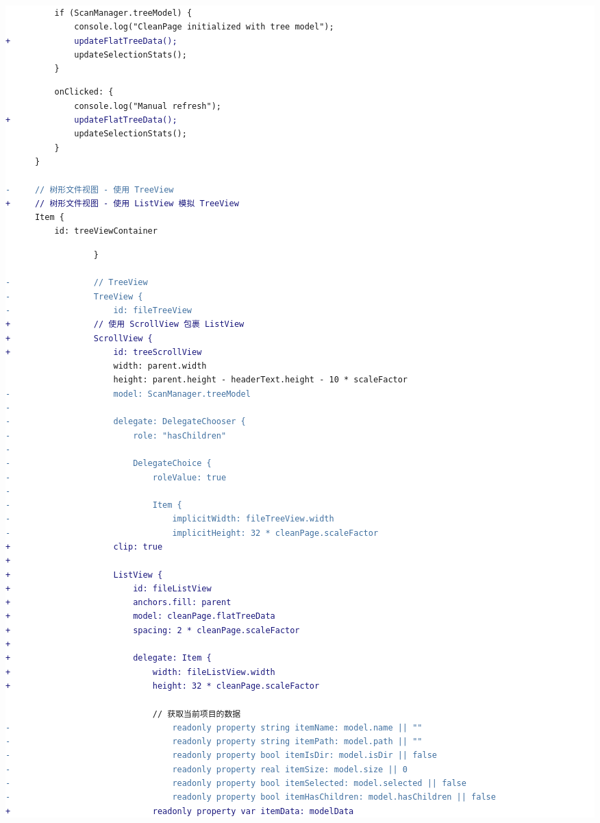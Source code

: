 ```diff
          if (ScanManager.treeModel) {
              console.log("CleanPage initialized with tree model");
+             updateFlatTreeData();
              updateSelectionStats();
          }
```

```diff
          onClicked: {
              console.log("Manual refresh");
+             updateFlatTreeData();
              updateSelectionStats();
          }
      }
  
-     // 树形文件视图 - 使用 TreeView
+     // 树形文件视图 - 使用 ListView 模拟 TreeView
      Item {
          id: treeViewContainer
```

```diff
                  }
  
-                 // TreeView
-                 TreeView {
-                     id: fileTreeView
+                 // 使用 ScrollView 包裹 ListView
+                 ScrollView {
+                     id: treeScrollView
                      width: parent.width
                      height: parent.height - headerText.height - 10 * scaleFactor
-                     model: ScanManager.treeModel
- 
-                     delegate: DelegateChooser {
-                         role: "hasChildren"
- 
-                         DelegateChoice {
-                             roleValue: true
- 
-                             Item {
-                                 implicitWidth: fileTreeView.width
-                                 implicitHeight: 32 * cleanPage.scaleFactor
+                     clip: true
+ 
+                     ListView {
+                         id: fileListView
+                         anchors.fill: parent
+                         model: cleanPage.flatTreeData
+                         spacing: 2 * cleanPage.scaleFactor
+ 
+                         delegate: Item {
+                             width: fileListView.width
+                             height: 32 * cleanPage.scaleFactor
  
                              // 获取当前项目的数据
-                                 readonly property string itemName: model.name || ""
-                                 readonly property string itemPath: model.path || ""
-                                 readonly property bool itemIsDir: model.isDir || false
-                                 readonly property real itemSize: model.size || 0
-                                 readonly property bool itemSelected: model.selected || false
-                                 readonly property bool itemHasChildren: model.hasChildren || false
+                             readonly property var itemData: modelData
```